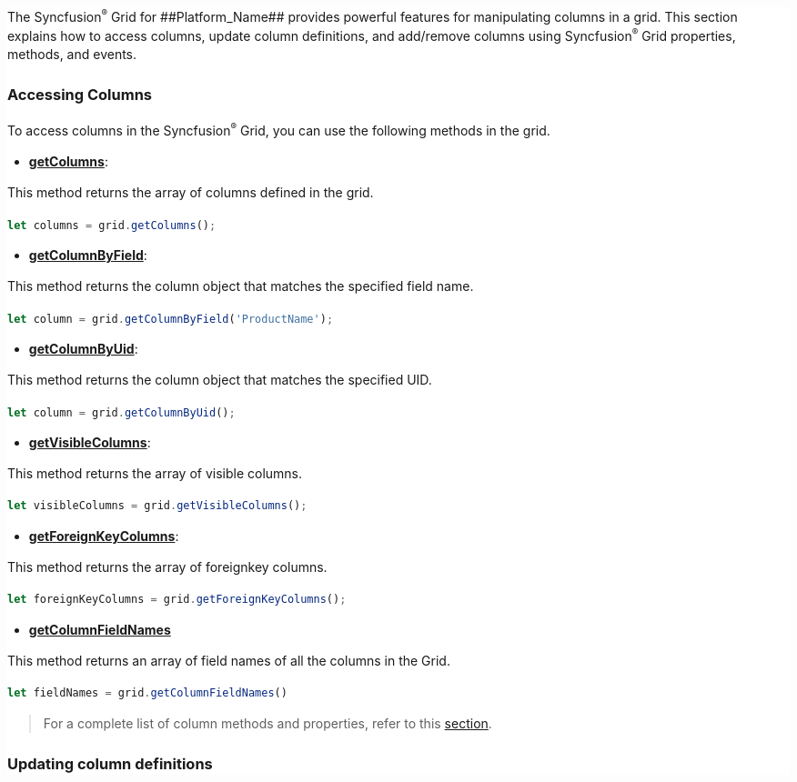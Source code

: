 The Syncfusion<sup style="font-size:70%">&reg;</sup> Grid for ##Platform_Name## provides powerful features for manipulating columns in a grid. This section explains how to access columns, update column definitions, and add/remove columns using Syncfusion<sup style="font-size:70%">&reg;</sup> Grid properties, methods, and events.

### Accessing Columns

To access columns in the Syncfusion<sup style="font-size:70%">&reg;</sup> Grid, you can use the following methods in the grid.

* **[getColumns](../../api/grid/#getcolumns)**:

This method returns the array of columns defined in the grid.

```ts
let columns = grid.getColumns();
```

* **[getColumnByField](../../api/grid/#getcolumnbyfield)**:

This method returns the column object that matches the specified field name.

```ts
let column = grid.getColumnByField('ProductName');
```

* **[getColumnByUid](../../api/grid/#getcolumnbyuid)**:

This method returns the column object that matches the specified UID.

```ts
let column = grid.getColumnByUid();
```

* **[getVisibleColumns](../../api/grid/#getvisiblecolumns)**:

This method returns the array of visible columns.

```ts
let visibleColumns = grid.getVisibleColumns();
```

* **[getForeignKeyColumns](../../api/grid/#getforeignkeycolumns)**:

This method returns the array of foreignkey columns.

```ts
let foreignKeyColumns = grid.getForeignKeyColumns();
```

* **[getColumnFieldNames](../../api/grid/#getcolumnfieldnames)**

This method returns an array of field names of all the columns in the Grid.

```ts
let fieldNames = grid.getColumnFieldNames()
```

> For a complete list of column methods and properties, refer to this [section](../../api/grid/column/).

### Updating column definitions
